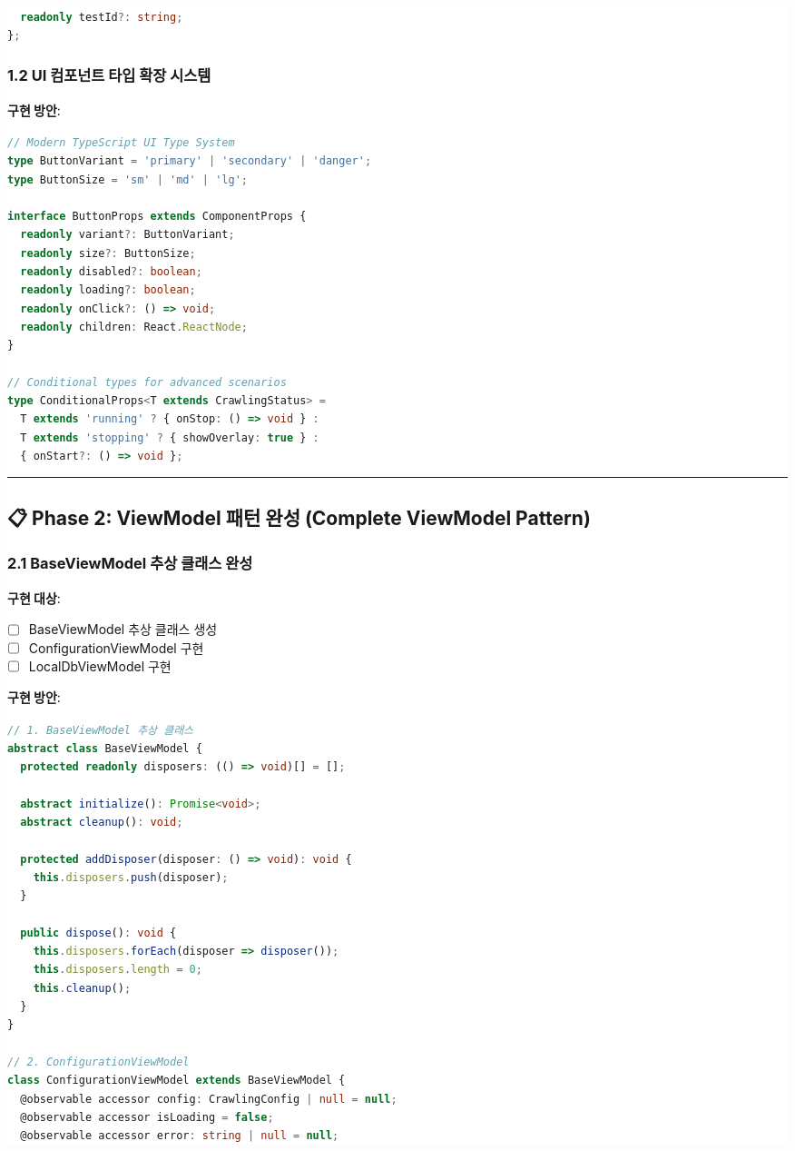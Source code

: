 ```typescript
  readonly testId?: string;
};
```

### 1.2 UI 컴포넌트 타입 확장 시스템

**구현 방안**:
```typescript
// Modern TypeScript UI Type System
type ButtonVariant = 'primary' | 'secondary' | 'danger';
type ButtonSize = 'sm' | 'md' | 'lg';

interface ButtonProps extends ComponentProps {
  readonly variant?: ButtonVariant;
  readonly size?: ButtonSize;
  readonly disabled?: boolean;
  readonly loading?: boolean;
  readonly onClick?: () => void;
  readonly children: React.ReactNode;
}

// Conditional types for advanced scenarios
type ConditionalProps<T extends CrawlingStatus> = 
  T extends 'running' ? { onStop: () => void } :
  T extends 'stopping' ? { showOverlay: true } :
  { onStart?: () => void };
```

---

## 📋 Phase 2: ViewModel 패턴 완성 (Complete ViewModel Pattern)

### 2.1 BaseViewModel 추상 클래스 완성

**구현 대상**:
- [ ] BaseViewModel 추상 클래스 생성
- [ ] ConfigurationViewModel 구현
- [ ] LocalDbViewModel 구현

**구현 방안**:
```typescript
// 1. BaseViewModel 추상 클래스
abstract class BaseViewModel {
  protected readonly disposers: (() => void)[] = [];
  
  abstract initialize(): Promise<void>;
  abstract cleanup(): void;
  
  protected addDisposer(disposer: () => void): void {
    this.disposers.push(disposer);
  }
  
  public dispose(): void {
    this.disposers.forEach(disposer => disposer());
    this.disposers.length = 0;
    this.cleanup();
  }
}

// 2. ConfigurationViewModel
class ConfigurationViewModel extends BaseViewModel {
  @observable accessor config: CrawlingConfig | null = null;
  @observable accessor isLoading = false;
  @observable accessor error: string | null = null;
```